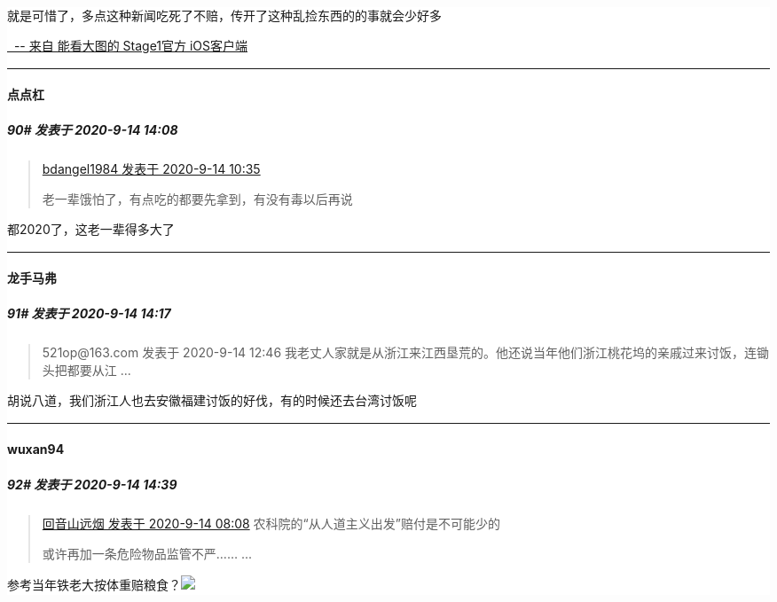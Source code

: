 


就是可惜了，多点这种新闻吃死了不赔，传开了这种乱捡东西的的事就会少好多

[  -- 来自 能看大图的 Stage1官方 iOS客户端](https://itunes.apple.com/fi/app/saraba1st/id1221237470?mt=8)







-----

####  点点杠  
##### 90#       发表于 2020-9-14 14:08



<blockquote><a href="httphttps://bbs.saraba1st.com/2b/forum.php?mod=redirect&amp;goto=findpost&amp;pid=48730218&amp;ptid=1959751" target="_blank">bdangel1984 发表于 2020-9-14 10:35</a>

老一辈饿怕了，有点吃的都要先拿到，有没有毒以后再说</blockquote>
都2020了，这老一辈得多大了







-----

####  龙手马弗  
##### 91#       发表于 2020-9-14 14:17



<blockquote>521op@163.com 发表于 2020-9-14 12:46
我老丈人家就是从浙江来江西垦荒的。他还说当年他们浙江桃花坞的亲戚过来讨饭，连锄头把都要从江 ...</blockquote>
胡说八道，我们浙江人也去安徽福建讨饭的好伐，有的时候还去台湾讨饭呢







-----

####  wuxan94  
##### 92#       发表于 2020-9-14 14:39



<blockquote><a href="httphttps://bbs.saraba1st.com/2b/forum.php?mod=redirect&amp;goto=findpost&amp;pid=48728936&amp;ptid=1959751" target="_blank">回音山远烟 发表于 2020-9-14 08:08</a>
农科院的“从人道主义出发”赔付是不可能少的

或许再加一条危险物品监管不严…… ...</blockquote>
参考当年铁老大按体重赔粮食？<img src="https://static.saraba1st.com/image/smiley/face2017/065.png" referrerpolicy="no-referrer">





